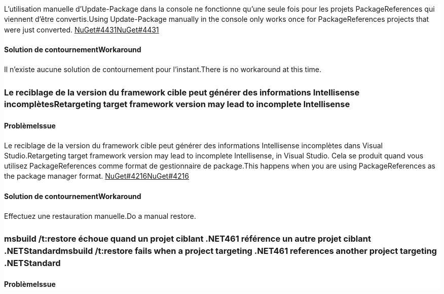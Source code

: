 <span data-ttu-id="e7e8a-147">L’utilisation manuelle d’Update-Package dans la console ne fonctionne qu’une seule fois pour les projets PackageReferences qui viennent d’être convertis.</span><span class="sxs-lookup"><span data-stu-id="e7e8a-147">Using Update-Package manually in the console only works once for PackageReferences projects that were just converted.</span></span> [<span data-ttu-id="e7e8a-148">NuGet#4431</span><span class="sxs-lookup"><span data-stu-id="e7e8a-148">NuGet#4431</span></span>](https://github.com/NuGet/Home/issues/4431)

#### <a name="workaround"></a><span data-ttu-id="e7e8a-149">Solution de contournement</span><span class="sxs-lookup"><span data-stu-id="e7e8a-149">Workaround</span></span>

<span data-ttu-id="e7e8a-150">Il n’existe aucune solution de contournement pour l’instant.</span><span class="sxs-lookup"><span data-stu-id="e7e8a-150">There is no workaround at this time.</span></span>

### <a name="retargeting-target-framework-version-may-lead-to-incomplete-intellisense"></a><span data-ttu-id="e7e8a-151">Le reciblage de la version du framework cible peut générer des informations Intellisense incomplètes</span><span class="sxs-lookup"><span data-stu-id="e7e8a-151">Retargeting target framework version may lead to incomplete Intellisense</span></span>

#### <a name="issue"></a><span data-ttu-id="e7e8a-152">Problème</span><span class="sxs-lookup"><span data-stu-id="e7e8a-152">Issue</span></span>

<span data-ttu-id="e7e8a-153">Le reciblage de la version du framework cible peut générer des informations Intellisense incomplètes dans Visual Studio.</span><span class="sxs-lookup"><span data-stu-id="e7e8a-153">Retargeting target framework version may lead to incomplete Intellisense, in Visual Studio.</span></span> <span data-ttu-id="e7e8a-154">Cela se produit quand vous utilisez PackageReferences comme format de gestionnaire de package.</span><span class="sxs-lookup"><span data-stu-id="e7e8a-154">This happens when you are using PackageReferences as the package manager format.</span></span> [<span data-ttu-id="e7e8a-155">NuGet#4216</span><span class="sxs-lookup"><span data-stu-id="e7e8a-155">NuGet#4216</span></span>](https://github.com/NuGet/Home/issues/4216)

#### <a name="workaround"></a><span data-ttu-id="e7e8a-156">Solution de contournement</span><span class="sxs-lookup"><span data-stu-id="e7e8a-156">Workaround</span></span>

<span data-ttu-id="e7e8a-157">Effectuez une restauration manuelle.</span><span class="sxs-lookup"><span data-stu-id="e7e8a-157">Do a manual restore.</span></span>

### <a name="msbuild-trestore-fails-when-a-project-targeting-net461-references-another-project-targeting-netstandard"></a><span data-ttu-id="e7e8a-158">msbuild /t:restore échoue quand un projet ciblant .NET461 référence un autre projet ciblant .NETStandard</span><span class="sxs-lookup"><span data-stu-id="e7e8a-158">msbuild /t:restore fails when a project targeting .NET461 references another project targeting .NETStandard</span></span>

#### <a name="issue"></a><span data-ttu-id="e7e8a-159">Problème</span><span class="sxs-lookup"><span data-stu-id="e7e8a-159">Issue</span></span>

